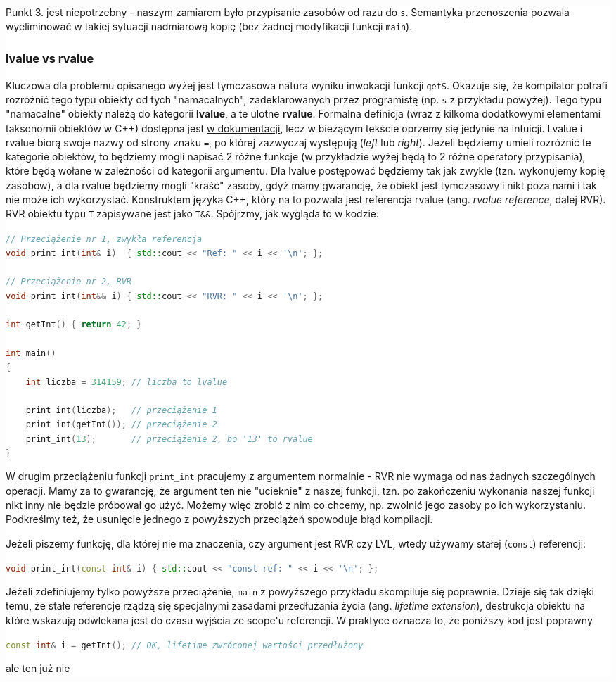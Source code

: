 Punkt 3. jest niepotrzebny - naszym zamiarem było przypisanie zasobów od razu do `s`.
Semantyka przenoszenia pozwala wyeliminować w takiej sytuacji nadmiarową kopię (bez żadnej modyfikacji funkcji `main`).

### lvalue vs rvalue
Kluczowa dla problemu opisanego wyżej jest tymczasowa natura wyniku inwokacji funkcji `getS`.
Okazuje się, że kompilator potrafi rozróżnić tego typu obiekty od tych "namacalnych", zadeklarowanych przez programistę (np. `s` z przykładu powyżej).
Tego typu "namacalne" obiekty należą do kategorii **lvalue**, a te ulotne **rvalue**.
Formalna definicja (wraz z kilkoma dodatkowymi elementami taksonomii obiektów w C++) dostępna jest [w dokumentacji](https://en.cppreference.com/w/cpp/language/value_category), lecz w bieżącym tekście oprzemy się jedynie na intuicji.
Lvalue i rvalue biorą swoje nazwy od strony znaku `=`, po której zazwyczaj występują (*left* lub *right*).
Jeżeli będziemy umieli rozróżnić te kategorie obiektów, to będziemy mogli napisać 2 różne funkcje (w przykładzie wyżej będą to 2 różne operatory przypisania), które będą wołane w zależności od kategorii argumentu.
Dla lvalue postępować będziemy tak jak zwykle (tzn. wykonujemy kopię zasobów), a dla rvalue będziemy mogli "kraść" zasoby, gdyż mamy gwarancję, że obiekt jest tymczasowy i nikt poza nami i tak nie może ich wykorzystać.
Konstruktem języka C\+\+, który na to pozwala jest referencja rvalue (ang. *rvalue reference*, dalej RVR).
RVR obiektu typu `T` zapisywane jest jako `T&&`.
Spójrzmy, jak wygląda to w kodzie:
```C++
// Przeciążenie nr 1, zwykła referencja
void print_int(int& i)  { std::cout << "Ref: " << i << '\n'; };

// Przeciążenie nr 2, RVR
void print_int(int&& i) { std::cout << "RVR: " << i << '\n'; };

int getInt() { return 42; }

int main()
{
	int liczba = 314159; // liczba to lvalue
	
	print_int(liczba);   // przeciążenie 1
	print_int(getInt()); // przeciążenie 2
	print_int(13);	     // przeciążenie 2, bo '13' to rvalue
}
```
W drugim przeciążeniu funkcji `print_int` pracujemy z argumentem normalnie - RVR nie wymaga od nas żadnych szczególnych operacji.
Mamy za to gwarancję, że argument ten nie "ucieknie" z naszej funkcji, tzn. po zakończeniu wykonania naszej funkcji nikt inny nie będzie próbował go użyć.
Możemy więc zrobić z nim co chcemy, np. zwolnić jego zasoby po ich wykorzystaniu.
Podkreślmy też, że usunięcie jednego z powyższych przeciążeń spowoduje błąd kompilacji.

Jeżeli piszemy funkcję, dla której nie ma znaczenia, czy argument jest RVR czy LVL, wtedy używamy stałej (`const`) referencji:
```C++
void print_int(const int& i) { std::cout << "const ref: " << i << '\n'; };
```
Jeżeli zdefiniujemy tylko powyższe przeciążenie, `main` z powyższego przykładu skompiluje się poprawnie.
Dzieje się tak dzięki temu, że stałe referencje rządzą się specjalnymi zasadami przedłużania życia (ang. *lifetime extension*), destrukcja obiektu na które wskazują odwlekana jest do czasu wyjścia ze scope'u referencji.
W praktyce oznacza to, że poniższy kod jest poprawny
```C++
const int& i = getInt(); // OK, lifetime zwróconej wartości przedłużony
```
ale ten już nie
```C++
```